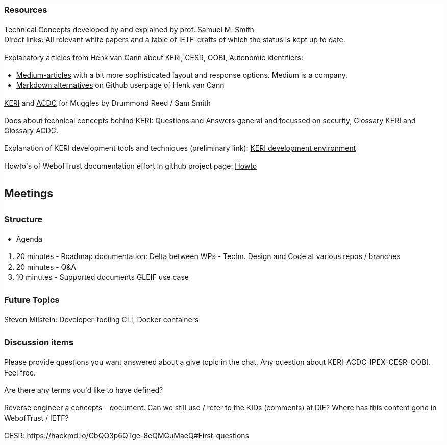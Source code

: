 ### Resources

[Technical Concepts](https://keri.one/keri-resources) developed by and explained by prof. Samuel M. Smith\
Direct links: All relevant [white papers](https://github.com/SmithSamuelM/Papers) and a table of [IETF-drafts](https://github.com/WebOfTrust/keri) of which the status is kept up to date.

Explanatory articles from Henk van Cann about KERI, CESR, OOBI, Autonomic identifiers:

- [Medium-articles](https://medium.com/happy-blockchains) with a bit more sophisticated layout and response options. Medium is a company.
- [Markdown alternatives](https://henkvancann.github.io) on Github userpage of Henk van Cann

[KERI](https://github.com/SmithSamuelM/Papers/blob/master/presentations/KERI_for_Muggles.pdf) and [ACDC](https://docs.google.com/presentation/d/1mO1EZa9BcjAjWEzw7DWi124uMfyNyDeM3HuajsGNoTo/edit#slide=id.ga411be7e84_0_0) for Muggles by Drummond Reed / Sam Smith

[Docs](https://github.com/WebOfTrust/keri/tree/main/docs) about technical concepts behind KERI: Questions and Answers [general](https://github.com/WebOfTrust/keri/blob/main/docs/Q-and-A.md) and focussed on [security](https://github.com/WebOfTrust/keri/blob/main/docs/Q-and-A-Security.md), [Glossary KERI](https://github.com/WebOfTrust/keri/blob/main/docs/Glossary.md) and [Glossary ACDC](https://github.com/trustoverip/acdc/wiki).

Explanation of KERI development tools and techniques (preliminary link): [KERI development environment](https://github.com/henkvancann/keri-1/blob/main/docs/keri-dev-env.md)

Howto's of WebofTrust documentation effort in github project page: [Howto](https://github.com/WebOfTrust/WOT-terms/tree/gh-pages/howto)

## Meetings

### Structure

- Agenda

1. 20 minutes - Roadmap documentation: Delta between WPs - Techn. Design and Code at various repos / branches
2. 20 minutes - Q&A
3. 10 minutes - Supported documents GLEIF use case

### Future Topics

Steven Milstein: Developer-tooling CLI, Docker containers

### Discussion items

Please provide questions you want answered about a give topic in the chat. Any question about KERI-ACDC-IPEX-CESR-OOBI. Feel free.

Are there any terms you'd like to have defined?

Reverse engineer a concepts - document. Can we still use / refer to the KIDs (comments) at DIF? Where has this content gone in WebofTrust / IETF?

CESR: https://hackmd.io/GbQO3p6QTge-8eQMGuMaeQ#First-questions
